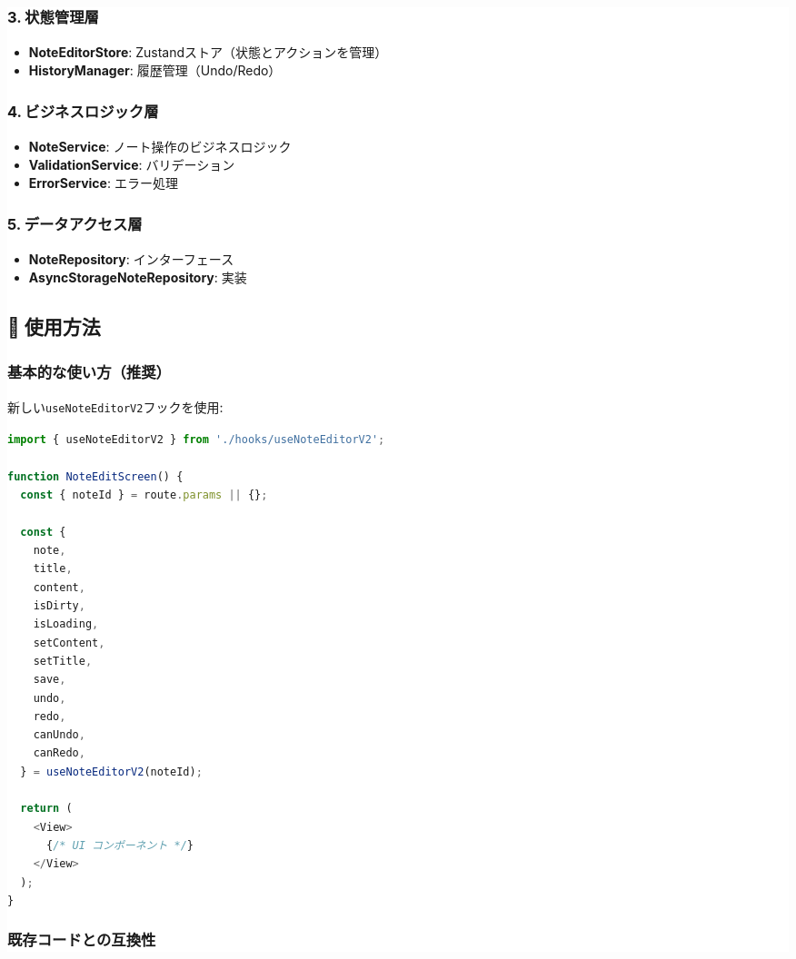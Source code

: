 ### 3. **状態管理層**
- **NoteEditorStore**: Zustandストア（状態とアクションを管理）
- **HistoryManager**: 履歴管理（Undo/Redo）

### 4. **ビジネスロジック層**
- **NoteService**: ノート操作のビジネスロジック
- **ValidationService**: バリデーション
- **ErrorService**: エラー処理

### 5. **データアクセス層**
- **NoteRepository**: インターフェース
- **AsyncStorageNoteRepository**: 実装

## 🚀 使用方法

### 基本的な使い方（推奨）

新しい`useNoteEditorV2`フックを使用:

```typescript
import { useNoteEditorV2 } from './hooks/useNoteEditorV2';

function NoteEditScreen() {
  const { noteId } = route.params || {};

  const {
    note,
    title,
    content,
    isDirty,
    isLoading,
    setContent,
    setTitle,
    save,
    undo,
    redo,
    canUndo,
    canRedo,
  } = useNoteEditorV2(noteId);

  return (
    <View>
      {/* UI コンポーネント */}
    </View>
  );
}
```

### 既存コードとの互換性
